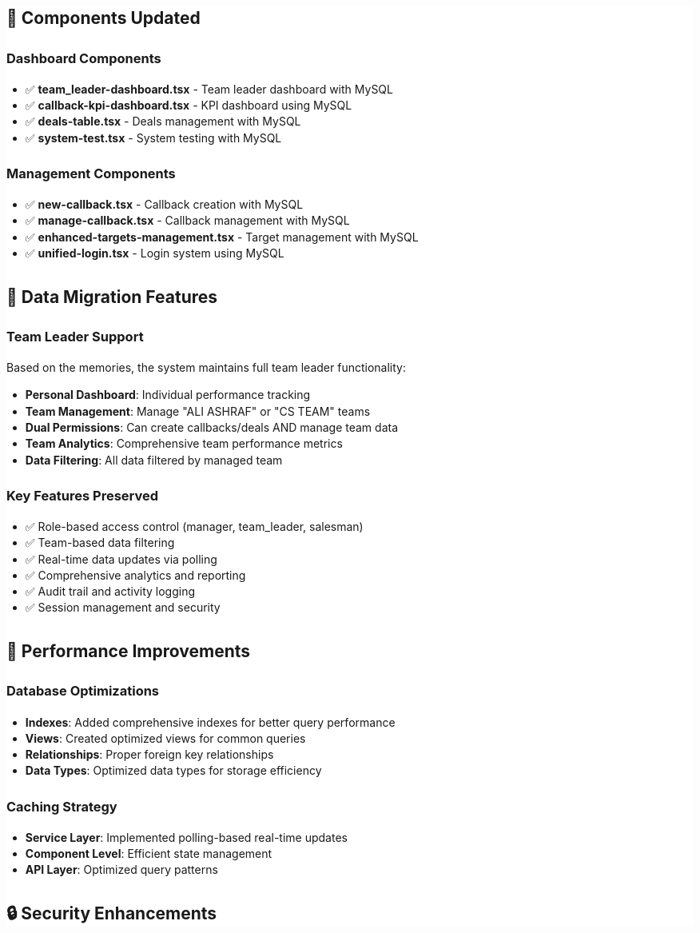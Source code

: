 ## 🧩 Components Updated

### Dashboard Components
- ✅ **team_leader-dashboard.tsx** - Team leader dashboard with MySQL
- ✅ **callback-kpi-dashboard.tsx** - KPI dashboard using MySQL
- ✅ **deals-table.tsx** - Deals management with MySQL
- ✅ **system-test.tsx** - System testing with MySQL

### Management Components
- ✅ **new-callback.tsx** - Callback creation with MySQL
- ✅ **manage-callback.tsx** - Callback management with MySQL
- ✅ **enhanced-targets-management.tsx** - Target management with MySQL
- ✅ **unified-login.tsx** - Login system using MySQL

## 🔄 Data Migration Features

### Team Leader Support
Based on the memories, the system maintains full team leader functionality:
- **Personal Dashboard**: Individual performance tracking
- **Team Management**: Manage "ALI ASHRAF" or "CS TEAM" teams
- **Dual Permissions**: Can create callbacks/deals AND manage team data
- **Team Analytics**: Comprehensive team performance metrics
- **Data Filtering**: All data filtered by managed team

### Key Features Preserved
- ✅ Role-based access control (manager, team_leader, salesman)
- ✅ Team-based data filtering
- ✅ Real-time data updates via polling
- ✅ Comprehensive analytics and reporting
- ✅ Audit trail and activity logging
- ✅ Session management and security

## 🚀 Performance Improvements

### Database Optimizations
- **Indexes**: Added comprehensive indexes for better query performance
- **Views**: Created optimized views for common queries
- **Relationships**: Proper foreign key relationships
- **Data Types**: Optimized data types for storage efficiency

### Caching Strategy
- **Service Layer**: Implemented polling-based real-time updates
- **Component Level**: Efficient state management
- **API Layer**: Optimized query patterns

## 🔒 Security Enhancements
